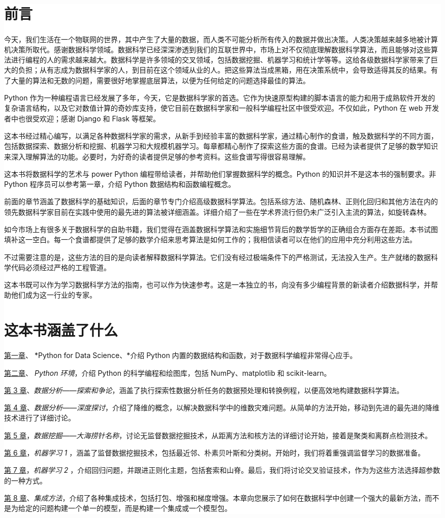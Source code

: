 <title>Preface</title>   <link href="../stylesheet.css" rel="stylesheet" type="text/css"> <link href="../page_styles.css" rel="stylesheet" type="text/css">

# 前言

今天，我们生活在一个物联网的世界，其中产生了大量的数据，而人类不可能分析所有传入的数据并做出决策。人类决策越来越多地被计算机决策所取代。感谢数据科学领域。数据科学已经深深渗透到我们的互联世界中，市场上对不仅彻底理解数据科学算法，而且能够对这些算法进行编程的人的需求越来越大。数据科学是许多领域的交叉领域，包括数据挖掘、机器学习和统计学等等。这给各级数据科学家带来了巨大的负担；从有志成为数据科学家的人，到目前在这个领域从业的人。把这些算法当成黑箱，用在决策系统中，会导致适得其反的结果。有了大量的算法和无数的问题，需要很好地掌握底层算法，以便为任何给定的问题选择最佳的算法。

Python 作为一种编程语言已经发展了多年，今天，它是数据科学家的首选。它作为快速原型构建的脚本语言的能力和用于成熟软件开发的复杂语言结构，以及它对数值计算的奇妙库支持，使它目前在数据科学家和一般科学编程社区中很受欢迎。不仅如此，Python 在 web 开发者中也很受欢迎；感谢 Django 和 Flask 等框架。

这本书经过精心编写，以满足各种数据科学家的需求，从新手到经验丰富的数据科学家，通过精心制作的食谱，触及数据科学的不同方面，包括数据探索、数据分析和挖掘、机器学习和大规模机器学习。每章都精心制作了探索这些方面的食谱。已经为读者提供了足够的数学知识来深入理解算法的功能。必要时，为好奇的读者提供足够的参考资料。这些食谱写得很容易理解。

这本书将数据科学的艺术与 power Python 编程带给读者，并帮助他们掌握数据科学的概念。Python 的知识并不是这本书的强制要求。非 Python 程序员可以参考第一章，介绍 Python 数据结构和函数编程概念。

前面的章节涵盖了数据科学的基础知识，后面的章节专门介绍高级数据科学算法。包括系综方法、随机森林、正则化回归和其他方法在内的领先数据科学家目前在实践中使用的最先进的算法被详细涵盖。详细介绍了一些在学术界流行但仍未广泛引入主流的算法，如旋转森林。

如今市场上有很多关于数据科学的自助书籍，我们觉得在涵盖数据科学算法和实施细节背后的数学哲学的正确组合方面存在差距。本书试图填补这一空白。每一个食谱都提供了足够的数学介绍来思考算法是如何工作的；我相信读者可以在他们的应用中充分利用这些方法。

不过需要注意的是，这些方法的目的是向读者解释数据科学算法。它们没有经过极端条件下的严格测试，无法投入生产。生产就绪的数据科学代码必须经过严格的工程管道。

这本书既可以作为学习数据科学方法的指南，也可以作为快速参考。这是一本独立的书，向没有多少编程背景的新读者介绍数据科学，并帮助他们成为这一行业的专家。

<title>Preface</title>   <link href="../stylesheet.css" rel="stylesheet" type="text/css"> <link href="../page_styles.css" rel="stylesheet" type="text/css">

# 这本书涵盖了什么

[第一章](part0015_split_000.html#E9OE1-6b04b7c0b98f44a0b8f82924fef317ec "Chapter 1. Python for Data Science")、 *Python for Data Science、*介绍 Python 内置的数据结构和函数，对于数据科学编程非常得心应手。

[第二章](part0039_split_000.html#1565U1-6b04b7c0b98f44a0b8f82924fef317ec "Chapter 2. Python Environments")、 *Python 环境*，介绍 Python 的科学编程和绘图库，包括 NumPy、matplotlib 和 scikit-learn。

[第 3 章](part0043_split_000.html#190861-6b04b7c0b98f44a0b8f82924fef317ec "Chapter 3. Data Analysis – Explore and Wrangle")、*数据分析——探索和争论*，涵盖了执行探索性数据分析任务的数据预处理和转换例程，以便高效地构建数据科学算法。

[第 4 章](part0060_split_000.html#1P71O1-6b04b7c0b98f44a0b8f82924fef317ec "Chapter 4. Data Analysis – Deep Dive")、*数据分析——深度探讨*，介绍了降维的概念，以解决数据科学中的维数灾难问题。从简单的方法开始，移动到先进的最先进的降维技术进行了详细讨论。

[第 5 章](part0066_split_000.html#1UU541-6b04b7c0b98f44a0b8f82924fef317ec "Chapter 5. Data Mining – Needle in a Haystack")，*数据挖掘——大海捞针名称*，讨论无监督数据挖掘技术，从距离方法和核方法的详细讨论开始，接着是聚类和离群点检测技术。

[第 6 章](part0073_split_000.html#25JP21-6b04b7c0b98f44a0b8f82924fef317ec "Chapter 6. Machine Learning 1")，*机器学习 1* ，涵盖了监督数据挖掘技术，包括最近邻、朴素贝叶斯和分类树。开始时，我们将着重强调监督学习的数据准备。

[第 7 章](part0078_split_000.html#2ACBS1-6b04b7c0b98f44a0b8f82924fef317ec "Chapter 7. Machine Learning 2")，*机器学习 2* ，介绍回归问题，并跟进正则化主题，包括套索和山脊。最后，我们将讨论交叉验证技术，作为为这些方法选择超参数的一种方式。

[第 8 章](part0083_split_000.html#2F4UM1-6b04b7c0b98f44a0b8f82924fef317ec "Chapter 8. Ensemble Methods")、*集成方法*，介绍了各种集成技术，包括打包、增强和梯度增强。本章向您展示了如何在数据科学中创建一个强大的最新方法，而不是为给定的问题构建一个单一的模型，而是构建一个集成或一个模型包。
